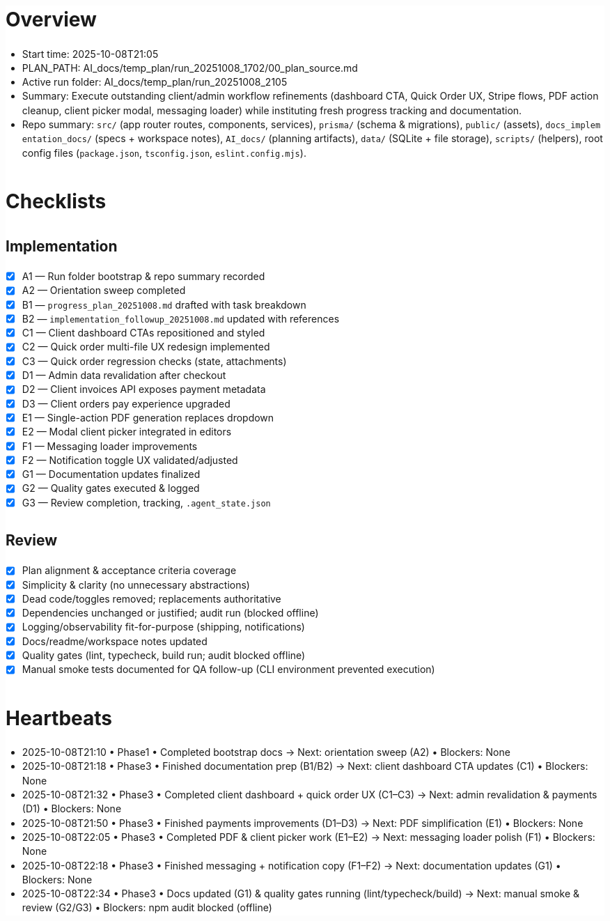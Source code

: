 # Overview
- Start time: 2025-10-08T21:05
- PLAN_PATH: AI_docs/temp_plan/run_20251008_1702/00_plan_source.md
- Active run folder: AI_docs/temp_plan/run_20251008_2105
- Summary: Execute outstanding client/admin workflow refinements (dashboard CTA, Quick Order UX, Stripe flows, PDF action cleanup, client picker modal, messaging loader) while instituting fresh progress tracking and documentation.
- Repo summary: `src/` (app router routes, components, services), `prisma/` (schema & migrations), `public/` (assets), `docs_implementation_docs/` (specs + workspace notes), `AI_docs/` (planning artifacts), `data/` (SQLite + file storage), `scripts/` (helpers), root config files (`package.json`, `tsconfig.json`, `eslint.config.mjs`).

# Checklists
## Implementation
- [x] A1 — Run folder bootstrap & repo summary recorded
- [x] A2 — Orientation sweep completed
- [x] B1 — `progress_plan_20251008.md` drafted with task breakdown
- [x] B2 — `implementation_followup_20251008.md` updated with references
- [x] C1 — Client dashboard CTAs repositioned and styled
- [x] C2 — Quick order multi-file UX redesign implemented
- [x] C3 — Quick order regression checks (state, attachments)
- [x] D1 — Admin data revalidation after checkout
- [x] D2 — Client invoices API exposes payment metadata
- [x] D3 — Client orders pay experience upgraded
- [x] E1 — Single-action PDF generation replaces dropdown
- [x] E2 — Modal client picker integrated in editors
- [x] F1 — Messaging loader improvements
- [x] F2 — Notification toggle UX validated/adjusted
- [x] G1 — Documentation updates finalized
- [x] G2 — Quality gates executed & logged
- [x] G3 — Review completion, tracking, `.agent_state.json`

## Review
- [x] Plan alignment & acceptance criteria coverage
- [x] Simplicity & clarity (no unnecessary abstractions)
- [x] Dead code/toggles removed; replacements authoritative
- [x] Dependencies unchanged or justified; audit run (blocked offline)
- [x] Logging/observability fit-for-purpose (shipping, notifications)
- [x] Docs/readme/workspace notes updated
- [x] Quality gates (lint, typecheck, build run; audit blocked offline)
- [x] Manual smoke tests documented for QA follow-up (CLI environment prevented execution)

# Heartbeats

- 2025-10-08T21:10 • Phase1 • Completed bootstrap docs → Next: orientation sweep (A2) • Blockers: None
- 2025-10-08T21:18 • Phase3 • Finished documentation prep (B1/B2) → Next: client dashboard CTA updates (C1) • Blockers: None
- 2025-10-08T21:32 • Phase3 • Completed client dashboard + quick order UX (C1–C3) → Next: admin revalidation & payments (D1) • Blockers: None
- 2025-10-08T21:50 • Phase3 • Finished payments improvements (D1–D3) → Next: PDF simplification (E1) • Blockers: None
- 2025-10-08T22:05 • Phase3 • Completed PDF & client picker work (E1–E2) → Next: messaging loader polish (F1) • Blockers: None
- 2025-10-08T22:18 • Phase3 • Finished messaging + notification copy (F1–F2) → Next: documentation updates (G1) • Blockers: None
- 2025-10-08T22:34 • Phase3 • Docs updated (G1) & quality gates running (lint/typecheck/build) → Next: manual smoke & review (G2/G3) • Blockers: npm audit blocked (offline)